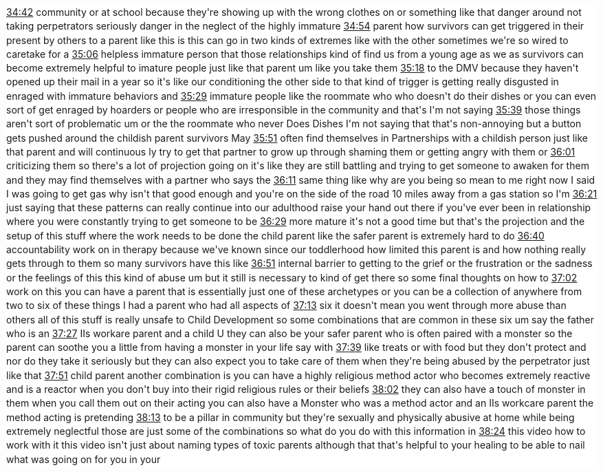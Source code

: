 [34:42](https://youtu.be/1ttkauu_QOc?si=KU3-CMbkCPxpo0wh&t=2082) community or at school because they're showing up with the wrong clothes on or something like that danger around not taking perpetrators seriously danger in the neglect of the highly immature 
[34:54](https://youtu.be/1ttkauu_QOc?si=KU3-CMbkCPxpo0wh&t=2094) parent how survivors can get triggered in their present by others to a parent like this is this can go in two kinds of extremes like with the other sometimes we're so wired to caretake for a 
[35:06](https://youtu.be/1ttkauu_QOc?si=KU3-CMbkCPxpo0wh&t=2106) helpless immature person that those relationships kind of find us from a young age as we as survivors can become extremely helpful to imature people just like that parent um like you take them 
[35:18](https://youtu.be/1ttkauu_QOc?si=KU3-CMbkCPxpo0wh&t=2118) to the DMV because they haven't opened up their mail in a year so it's like our conditioning the other side to that kind of trigger is getting really disgusted in enraged with immature behaviors and 
[35:29](https://youtu.be/1ttkauu_QOc?si=KU3-CMbkCPxpo0wh&t=2129) immature people like the roommate who who doesn't do their dishes or you can even sort of get enraged by hoarders or people who are irresponsible in the community and that's I'm not saying 
[35:39](https://youtu.be/1ttkauu_QOc?si=KU3-CMbkCPxpo0wh&t=2139) those things aren't sort of problematic um or the the roommate who never Does Dishes I'm not saying that that's non-annoying but a button gets pushed around the childish parent survivors May 
[35:51](https://youtu.be/1ttkauu_QOc?si=KU3-CMbkCPxpo0wh&t=2151) often find themselves in Partnerships with a childish person just like that parent and will continuous ly try to get that partner to grow up through shaming them or getting angry with them or 
[36:01](https://youtu.be/1ttkauu_QOc?si=KU3-CMbkCPxpo0wh&t=2161) criticizing them so there's a lot of projection going on it's like they are still battling and trying to get someone to awaken for them and they may find themselves with a partner who says the 
[36:11](https://youtu.be/1ttkauu_QOc?si=KU3-CMbkCPxpo0wh&t=2171) same thing like why are you being so mean to me right now I said I was going to get gas why isn't that good enough and you're on the side of the road 10 miles away from a gas station so I'm 
[36:21](https://youtu.be/1ttkauu_QOc?si=KU3-CMbkCPxpo0wh&t=2181) just saying that these patterns can really continue into our adulthood raise your hand out there if you've ever been in relationship where you were constantly trying to get someone to be 
[36:29](https://youtu.be/1ttkauu_QOc?si=KU3-CMbkCPxpo0wh&t=2189) more mature it's not a good time but that's the projection and the setup of this stuff where the work needs to be done the child parent like the safer parent is extremely hard to do 
[36:40](https://youtu.be/1ttkauu_QOc?si=KU3-CMbkCPxpo0wh&t=2200) accountability work on in therapy because we've known since our toddlerhood how limited this parent is and how nothing really gets through to them so many survivors have this like 
[36:51](https://youtu.be/1ttkauu_QOc?si=KU3-CMbkCPxpo0wh&t=2211) internal barrier to getting to the grief or the frustration or the sadness or the feelings of this this kind of abuse um but it still is necessary to kind of get there so some final thoughts on how to 
[37:02](https://youtu.be/1ttkauu_QOc?si=KU3-CMbkCPxpo0wh&t=2222) work on this you can have a parent that is essentially just one of these archetypes or you can be a collection of anywhere from two to six of these things I had a parent who had all aspects of 
[37:13](https://youtu.be/1ttkauu_QOc?si=KU3-CMbkCPxpo0wh&t=2233) six it doesn't mean you went through more abuse than others all of this stuff is really unsafe to Child Development so some combinations that are common in these six um say the father who is an 
[37:27](https://youtu.be/1ttkauu_QOc?si=KU3-CMbkCPxpo0wh&t=2247) IIs workare parent and a child U they can also be your safer parent who is often paired with a monster so the parent can soothe you a little from having a monster in your life say with 
[37:39](https://youtu.be/1ttkauu_QOc?si=KU3-CMbkCPxpo0wh&t=2259) like treats or with food but they don't protect and nor do they take it seriously but they can also expect you to take care of them when they're being abused by the perpetrator just like that 
[37:51](https://youtu.be/1ttkauu_QOc?si=KU3-CMbkCPxpo0wh&t=2271) child parent another combination is you can have a highly religious method actor who becomes extremely reactive and is a reactor when you don't buy into their rigid religious rules or their beliefs 
[38:02](https://youtu.be/1ttkauu_QOc?si=KU3-CMbkCPxpo0wh&t=2282) they can also have a touch of monster in them when you call them out on their acting you can also have a Monster who was a method actor and an IIs workcare parent the method acting is pretending 
[38:13](https://youtu.be/1ttkauu_QOc?si=KU3-CMbkCPxpo0wh&t=2293) to be a pillar in community but they're sexually and physically abusive at home while being extremely neglectful those are just some of the combinations so what do you do with this information in 
[38:24](https://youtu.be/1ttkauu_QOc?si=KU3-CMbkCPxpo0wh&t=2304) this video how to work with it this video isn't just about naming types of toxic parents although that that's helpful to your healing to be able to nail what was going on for you in your 